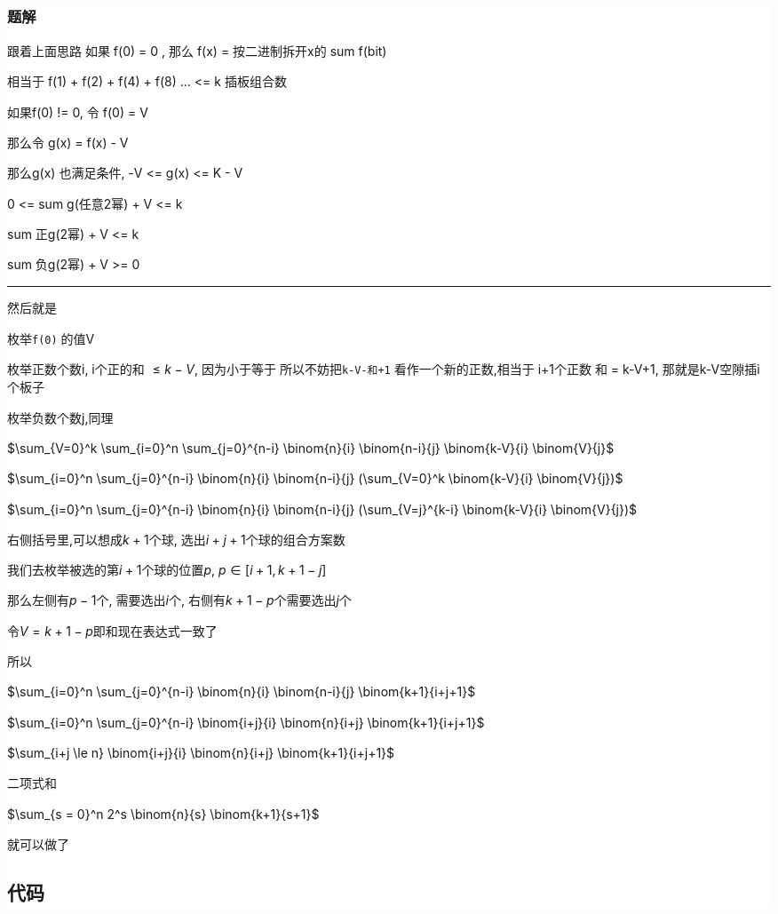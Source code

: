 ### 题解

跟着上面思路 如果 f(0) = 0 , 那么 f(x) = 按二进制拆开x的 sum f(bit)

相当于 f(1) + f(2) + f(4) + f(8) ... <= k 插板组合数



如果f(0) != 0, 令 f(0) = V

那么令 g(x) = f(x) - V

那么g(x) 也满足条件,  -V <= g(x) <= K - V

0 <= sum g(任意2幂)  + V <= k

sum 正g(2幂) + V <= k

sum 负g(2幂) + V >= 0

---

然后就是

枚举`f(0)` 的值V

枚举正数个数i, i个正的和 $\le k-V$, 因为小于等于 所以不妨把`k-V-和+1` 看作一个新的正数,相当于 i+1个正数 和 = k-V+1, 那就是k-V空隙插i个板子

枚举负数个数j,同理

$\sum_{V=0}^k \sum_{i=0}^n \sum_{j=0}^{n-i} \binom{n}{i} \binom{n-i}{j} \binom{k-V}{i} \binom{V}{j}$

$\sum_{i=0}^n \sum_{j=0}^{n-i} \binom{n}{i} \binom{n-i}{j} (\sum_{V=0}^k  \binom{k-V}{i} \binom{V}{j})$

$\sum_{i=0}^n \sum_{j=0}^{n-i} \binom{n}{i} \binom{n-i}{j} (\sum_{V=j}^{k-i}  \binom{k-V}{i} \binom{V}{j})$

右侧括号里,可以想成$k+1$个球, 选出$i+j+1$个球的组合方案数

我们去枚举被选的第$i+1$个球的位置$p$, $p \in [i+1,k+1-j]$

那么左侧有$p-1$个, 需要选出$i$个, 右侧有$k + 1 - p$个需要选出$j$个

令$V = k + 1 - p$即和现在表达式一致了

所以

$\sum_{i=0}^n \sum_{j=0}^{n-i} \binom{n}{i} \binom{n-i}{j} \binom{k+1}{i+j+1}$

$\sum_{i=0}^n \sum_{j=0}^{n-i} \binom{i+j}{i} \binom{n}{i+j} \binom{k+1}{i+j+1}$

$\sum_{i+j \le n} \binom{i+j}{i} \binom{n}{i+j} \binom{k+1}{i+j+1}$

二项式和

$\sum_{s = 0}^n 2^s \binom{n}{s} \binom{k+1}{s+1}$

就可以做了

## 代码

